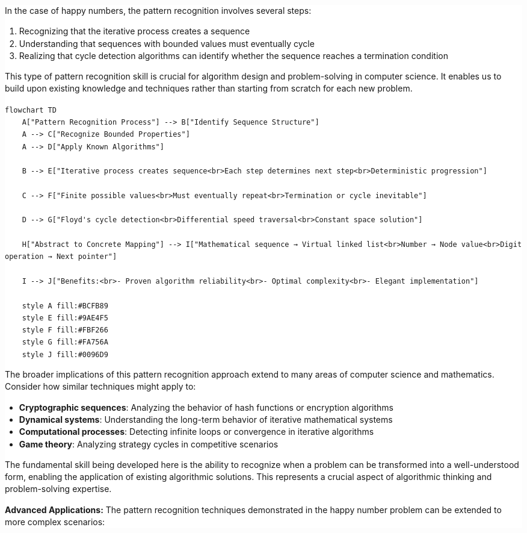 In the case of happy numbers, the pattern recognition involves several steps:

1. Recognizing that the iterative process creates a sequence
2. Understanding that sequences with bounded values must eventually cycle
3. Realizing that cycle detection algorithms can identify whether the sequence reaches a termination condition

This type of pattern recognition skill is crucial for algorithm design and problem-solving in computer science. It
enables us to build upon existing knowledge and techniques rather than starting from scratch for each new problem.

```mermaid
flowchart TD
    A["Pattern Recognition Process"] --> B["Identify Sequence Structure"]
    A --> C["Recognize Bounded Properties"]
    A --> D["Apply Known Algorithms"]

    B --> E["Iterative process creates sequence<br>Each step determines next step<br>Deterministic progression"]

    C --> F["Finite possible values<br>Must eventually repeat<br>Termination or cycle inevitable"]

    D --> G["Floyd's cycle detection<br>Differential speed traversal<br>Constant space solution"]

    H["Abstract to Concrete Mapping"] --> I["Mathematical sequence → Virtual linked list<br>Number → Node value<br>Digit operation → Next pointer"]

    I --> J["Benefits:<br>- Proven algorithm reliability<br>- Optimal complexity<br>- Elegant implementation"]

    style A fill:#BCFB89
    style E fill:#9AE4F5
    style F fill:#FBF266
    style G fill:#FA756A
    style J fill:#0096D9
```

The broader implications of this pattern recognition approach extend to many areas of computer science and mathematics.
Consider how similar techniques might apply to:

- **Cryptographic sequences**: Analyzing the behavior of hash functions or encryption algorithms
- **Dynamical systems**: Understanding the long-term behavior of iterative mathematical systems
- **Computational processes**: Detecting infinite loops or convergence in iterative algorithms
- **Game theory**: Analyzing strategy cycles in competitive scenarios

The fundamental skill being developed here is the ability to recognize when a problem can be transformed into a
well-understood form, enabling the application of existing algorithmic solutions. This represents a crucial aspect of
algorithmic thinking and problem-solving expertise.

**Advanced Applications:** The pattern recognition techniques demonstrated in the happy number problem can be extended
to more complex scenarios:

